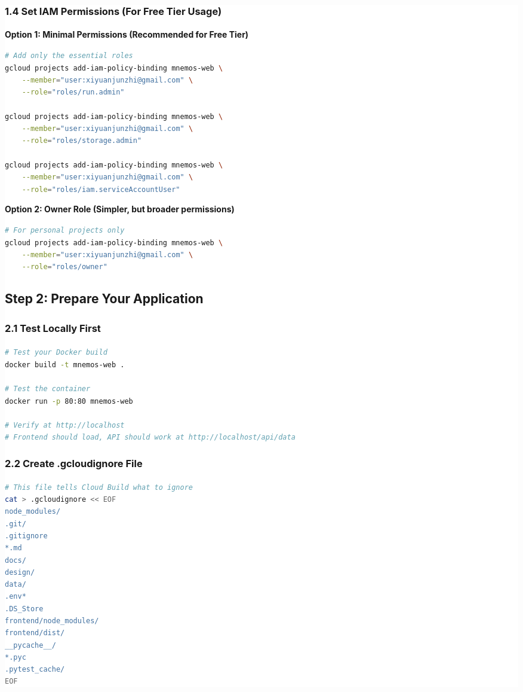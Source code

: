 ### 1.4 Set IAM Permissions (For Free Tier Usage)

**Option 1: Minimal Permissions (Recommended for Free Tier)**
```bash
# Add only the essential roles
gcloud projects add-iam-policy-binding mnemos-web \
    --member="user:xiyuanjunzhi@gmail.com" \
    --role="roles/run.admin"

gcloud projects add-iam-policy-binding mnemos-web \
    --member="user:xiyuanjunzhi@gmail.com" \
    --role="roles/storage.admin"

gcloud projects add-iam-policy-binding mnemos-web \
    --member="user:xiyuanjunzhi@gmail.com" \
    --role="roles/iam.serviceAccountUser"
```

**Option 2: Owner Role (Simpler, but broader permissions)**
```bash
# For personal projects only
gcloud projects add-iam-policy-binding mnemos-web \
    --member="user:xiyuanjunzhi@gmail.com" \
    --role="roles/owner"
```

## Step 2: Prepare Your Application

### 2.1 Test Locally First
```bash
# Test your Docker build
docker build -t mnemos-web .

# Test the container
docker run -p 80:80 mnemos-web

# Verify at http://localhost
# Frontend should load, API should work at http://localhost/api/data
```

### 2.2 Create .gcloudignore File
```bash
# This file tells Cloud Build what to ignore
cat > .gcloudignore << EOF
node_modules/
.git/
.gitignore
*.md
docs/
design/
data/
.env*
.DS_Store
frontend/node_modules/
frontend/dist/
__pycache__/
*.pyc
.pytest_cache/
EOF
```
